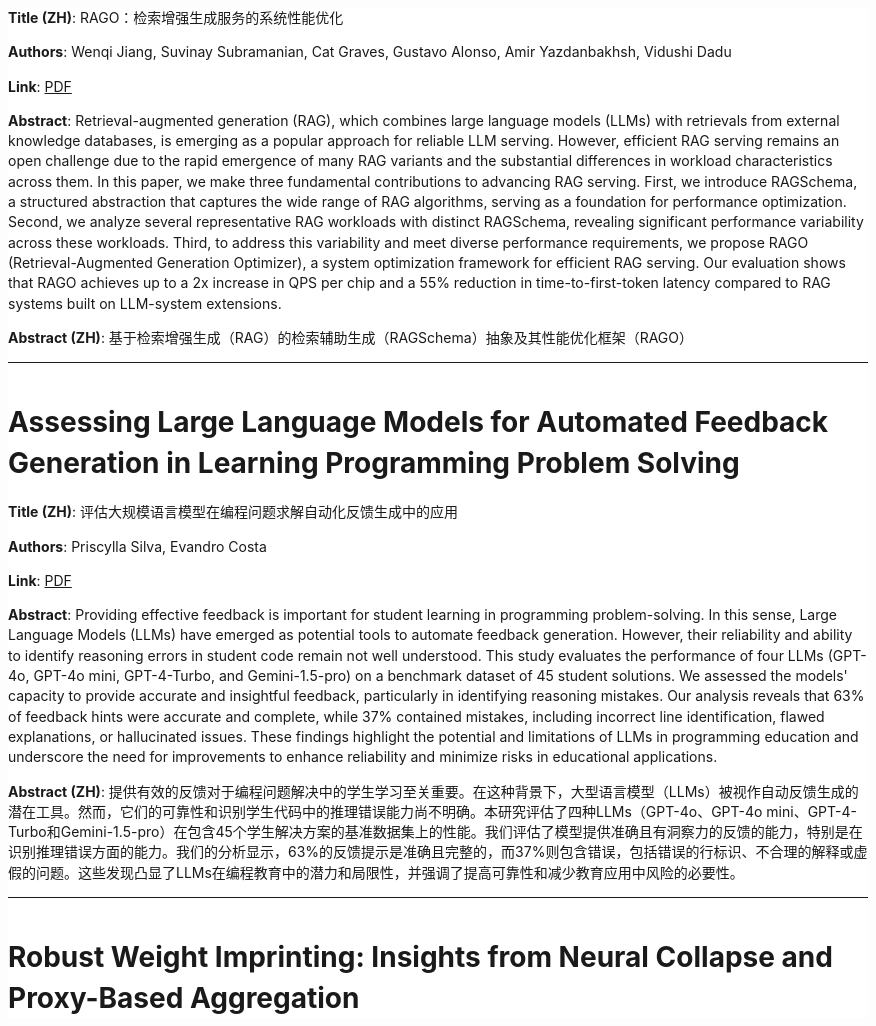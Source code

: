 **Title (ZH)**: RAGO：检索增强生成服务的系统性能优化 

**Authors**: Wenqi Jiang, Suvinay Subramanian, Cat Graves, Gustavo Alonso, Amir Yazdanbakhsh, Vidushi Dadu  

**Link**: [PDF](https://arxiv.org/pdf/2503.14649)  

**Abstract**: Retrieval-augmented generation (RAG), which combines large language models (LLMs) with retrievals from external knowledge databases, is emerging as a popular approach for reliable LLM serving. However, efficient RAG serving remains an open challenge due to the rapid emergence of many RAG variants and the substantial differences in workload characteristics across them. In this paper, we make three fundamental contributions to advancing RAG serving. First, we introduce RAGSchema, a structured abstraction that captures the wide range of RAG algorithms, serving as a foundation for performance optimization. Second, we analyze several representative RAG workloads with distinct RAGSchema, revealing significant performance variability across these workloads. Third, to address this variability and meet diverse performance requirements, we propose RAGO (Retrieval-Augmented Generation Optimizer), a system optimization framework for efficient RAG serving. Our evaluation shows that RAGO achieves up to a 2x increase in QPS per chip and a 55% reduction in time-to-first-token latency compared to RAG systems built on LLM-system extensions. 

**Abstract (ZH)**: 基于检索增强生成（RAG）的检索辅助生成（RAGSchema）抽象及其性能优化框架（RAGO） 

---
# Assessing Large Language Models for Automated Feedback Generation in Learning Programming Problem Solving 

**Title (ZH)**: 评估大规模语言模型在编程问题求解自动化反馈生成中的应用 

**Authors**: Priscylla Silva, Evandro Costa  

**Link**: [PDF](https://arxiv.org/pdf/2503.14630)  

**Abstract**: Providing effective feedback is important for student learning in programming problem-solving. In this sense, Large Language Models (LLMs) have emerged as potential tools to automate feedback generation. However, their reliability and ability to identify reasoning errors in student code remain not well understood. This study evaluates the performance of four LLMs (GPT-4o, GPT-4o mini, GPT-4-Turbo, and Gemini-1.5-pro) on a benchmark dataset of 45 student solutions. We assessed the models' capacity to provide accurate and insightful feedback, particularly in identifying reasoning mistakes. Our analysis reveals that 63\% of feedback hints were accurate and complete, while 37\% contained mistakes, including incorrect line identification, flawed explanations, or hallucinated issues. These findings highlight the potential and limitations of LLMs in programming education and underscore the need for improvements to enhance reliability and minimize risks in educational applications. 

**Abstract (ZH)**: 提供有效的反馈对于编程问题解决中的学生学习至关重要。在这种背景下，大型语言模型（LLMs）被视作自动反馈生成的潜在工具。然而，它们的可靠性和识别学生代码中的推理错误能力尚不明确。本研究评估了四种LLMs（GPT-4o、GPT-4o mini、GPT-4-Turbo和Gemini-1.5-pro）在包含45个学生解决方案的基准数据集上的性能。我们评估了模型提供准确且有洞察力的反馈的能力，特别是在识别推理错误方面的能力。我们的分析显示，63%的反馈提示是准确且完整的，而37%则包含错误，包括错误的行标识、不合理的解释或虚假的问题。这些发现凸显了LLMs在编程教育中的潜力和局限性，并强调了提高可靠性和减少教育应用中风险的必要性。 

---
# Robust Weight Imprinting: Insights from Neural Collapse and Proxy-Based Aggregation 

